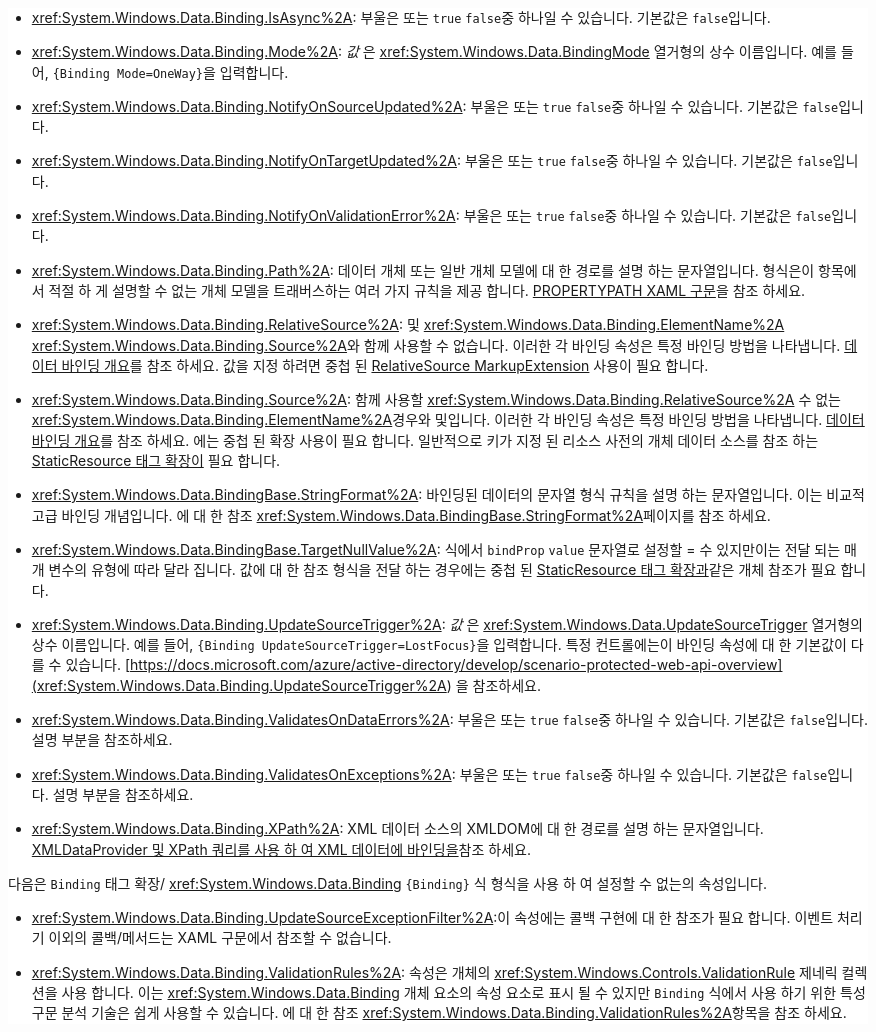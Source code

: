 - <xref:System.Windows.Data.Binding.IsAsync%2A>: 부울은 또는 `true` `false`중 하나일 수 있습니다. 기본값은 `false`입니다.  
  
- <xref:System.Windows.Data.Binding.Mode%2A>: *값* 은 <xref:System.Windows.Data.BindingMode> 열거형의 상수 이름입니다. 예를 들어, `{Binding Mode=OneWay}`을 입력합니다.  
  
- <xref:System.Windows.Data.Binding.NotifyOnSourceUpdated%2A>: 부울은 또는 `true` `false`중 하나일 수 있습니다. 기본값은 `false`입니다.  
  
- <xref:System.Windows.Data.Binding.NotifyOnTargetUpdated%2A>: 부울은 또는 `true` `false`중 하나일 수 있습니다. 기본값은 `false`입니다.  
  
- <xref:System.Windows.Data.Binding.NotifyOnValidationError%2A>: 부울은 또는 `true` `false`중 하나일 수 있습니다. 기본값은 `false`입니다.  
  
- <xref:System.Windows.Data.Binding.Path%2A>: 데이터 개체 또는 일반 개체 모델에 대 한 경로를 설명 하는 문자열입니다. 형식은이 항목에서 적절 하 게 설명할 수 없는 개체 모델을 트래버스하는 여러 가지 규칙을 제공 합니다. [PROPERTYPATH XAML 구문](propertypath-xaml-syntax.md)을 참조 하세요.  
  
- <xref:System.Windows.Data.Binding.RelativeSource%2A>: 및 <xref:System.Windows.Data.Binding.ElementName%2A> <xref:System.Windows.Data.Binding.Source%2A>와 함께 사용할 수 없습니다. 이러한 각 바인딩 속성은 특정 바인딩 방법을 나타냅니다. [데이터 바인딩 개요](../data/data-binding-overview.md)를 참조 하세요. 값을 지정 하려면 중첩 된 [RelativeSource MarkupExtension](relativesource-markupextension.md) 사용이 필요 합니다.  
  
- <xref:System.Windows.Data.Binding.Source%2A>: 함께 사용할 <xref:System.Windows.Data.Binding.RelativeSource%2A> 수 없는 <xref:System.Windows.Data.Binding.ElementName%2A>경우와 및입니다. 이러한 각 바인딩 속성은 특정 바인딩 방법을 나타냅니다. [데이터 바인딩 개요](../data/data-binding-overview.md)를 참조 하세요. 에는 중첩 된 확장 사용이 필요 합니다. 일반적으로 키가 지정 된 리소스 사전의 개체 데이터 소스를 참조 하는 [StaticResource 태그 확장이](staticresource-markup-extension.md) 필요 합니다.  
  
- <xref:System.Windows.Data.BindingBase.StringFormat%2A>: 바인딩된 데이터의 문자열 형식 규칙을 설명 하는 문자열입니다. 이는 비교적 고급 바인딩 개념입니다. 에 대 한 참조 <xref:System.Windows.Data.BindingBase.StringFormat%2A>페이지를 참조 하세요.  
  
- <xref:System.Windows.Data.BindingBase.TargetNullValue%2A>: 식에서 `bindProp` `value` 문자열로 설정할 = 수 있지만이는 전달 되는 매개 변수의 유형에 따라 달라 집니다. 값에 대 한 참조 형식을 전달 하는 경우에는 중첩 된 [StaticResource 태그 확장과](staticresource-markup-extension.md)같은 개체 참조가 필요 합니다.  
  
- <xref:System.Windows.Data.Binding.UpdateSourceTrigger%2A>: *값* 은 <xref:System.Windows.Data.UpdateSourceTrigger> 열거형의 상수 이름입니다. 예를 들어, `{Binding UpdateSourceTrigger=LostFocus}`을 입력합니다. 특정 컨트롤에는이 바인딩 속성에 대 한 기본값이 다를 수 있습니다. [https://docs.microsoft.com/azure/active-directory/develop/scenario-protected-web-api-overview](<xref:System.Windows.Data.Binding.UpdateSourceTrigger%2A>) 을 참조하세요.  
  
- <xref:System.Windows.Data.Binding.ValidatesOnDataErrors%2A>: 부울은 또는 `true` `false`중 하나일 수 있습니다. 기본값은 `false`입니다. 설명 부분을 참조하세요.  
  
- <xref:System.Windows.Data.Binding.ValidatesOnExceptions%2A>: 부울은 또는 `true` `false`중 하나일 수 있습니다. 기본값은 `false`입니다. 설명 부분을 참조하세요.  
  
- <xref:System.Windows.Data.Binding.XPath%2A>: XML 데이터 소스의 XMLDOM에 대 한 경로를 설명 하는 문자열입니다. [XMLDataProvider 및 XPath 쿼리를 사용 하 여 XML 데이터에 바인딩을](../data/how-to-bind-to-xml-data-using-an-xmldataprovider-and-xpath-queries.md)참조 하세요.  
  
 다음은 `Binding` 태그 확장/ <xref:System.Windows.Data.Binding> `{Binding}` 식 형식을 사용 하 여 설정할 수 없는의 속성입니다.  
  
- <xref:System.Windows.Data.Binding.UpdateSourceExceptionFilter%2A>:이 속성에는 콜백 구현에 대 한 참조가 필요 합니다. 이벤트 처리기 이외의 콜백/메서드는 XAML 구문에서 참조할 수 없습니다.  
  
- <xref:System.Windows.Data.Binding.ValidationRules%2A>: 속성은 개체의 <xref:System.Windows.Controls.ValidationRule> 제네릭 컬렉션을 사용 합니다. 이는 <xref:System.Windows.Data.Binding> 개체 요소의 속성 요소로 표시 될 수 있지만 `Binding` 식에서 사용 하기 위한 특성 구문 분석 기술은 쉽게 사용할 수 있습니다. 에 대 한 참조 <xref:System.Windows.Data.Binding.ValidationRules%2A>항목을 참조 하세요.  
  